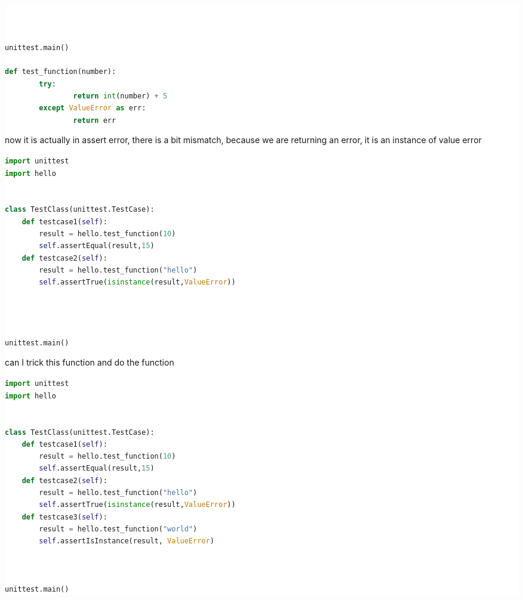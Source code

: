 ```python



unittest.main()

def test_function(number):
        try:
                return int(number) + 5
        except ValueError as err:
                return err


```


now it is actually in assert error, there is a bit mismatch, because we are returning an error, it is an instance of value error 


```python
import unittest 
import hello 


class TestClass(unittest.TestCase):
    def testcase1(self):
        result = hello.test_function(10)
        self.assertEqual(result,15)
    def testcase2(self):
        result = hello.test_function("hello")
        self.assertTrue(isinstance(result,ValueError))




unittest.main()

```
can I trick this function and do the function 

```python 
import unittest 
import hello 


class TestClass(unittest.TestCase):
    def testcase1(self):
        result = hello.test_function(10)
        self.assertEqual(result,15)
    def testcase2(self):
        result = hello.test_function("hello")
        self.assertTrue(isinstance(result,ValueError))
    def testcase3(self):
        result = hello.test_function("world")
        self.assertIsInstance(result, ValueError)



unittest.main()

```
